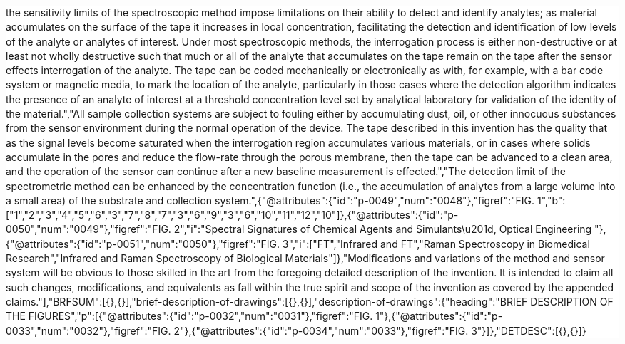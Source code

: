 the sensitivity limits of the spectroscopic method impose limitations on their ability to detect and identify analytes; as material accumulates on the surface of the tape it increases in local concentration, facilitating the detection and identification of low levels of the analyte or analytes of interest. Under most spectroscopic methods, the interrogation process is either non-destructive or at least not wholly destructive such that much or all of the analyte that accumulates on the tape remain on the tape after the sensor effects interrogation of the analyte. The tape can be coded mechanically or electronically as with, for example, with a bar code system or magnetic media, to mark the location of the analyte, particularly in those cases where the detection algorithm indicates the presence of an analyte of interest at a threshold concentration level set by analytical laboratory for validation of the identity of the material.","All sample collection systems are subject to fouling either by accumulating dust, oil, or other innocuous substances from the sensor environment during the normal operation of the device. The tape described in this invention has the quality that as the signal levels become saturated when the interrogation region accumulates various materials, or in cases where solids accumulate in the pores and reduce the flow-rate through the porous membrane, then the tape can be advanced to a clean area, and the operation of the sensor can continue after a new baseline measurement is effected.","The detection limit of the spectrometric method can be enhanced by the concentration function (i.e., the accumulation of analytes from a large volume into a small area) of the substrate and collection system.",{"@attributes":{"id":"p-0049","num":"0048"},"figref":"FIG. 1","b":["1","2","3","4","5","6","3","7","8","7","3","6","9","3","6","10","11","12","10"]},{"@attributes":{"id":"p-0050","num":"0049"},"figref":"FIG. 2","i":"Spectral Signatures of Chemical Agents and Simulants\u201d, Optical Engineering "},{"@attributes":{"id":"p-0051","num":"0050"},"figref":"FIG. 3","i":["FT","Infrared and FT","Raman Spectroscopy in Biomedical Research","Infrared and Raman Spectroscopy of Biological Materials"]},"Modifications and variations of the method and sensor system will be obvious to those skilled in the art from the foregoing detailed description of the invention. It is intended to claim all such changes, modifications, and equivalents as fall within the true spirit and scope of the invention as covered by the appended claims."],"BRFSUM":[{},{}],"brief-description-of-drawings":[{},{}],"description-of-drawings":{"heading":"BRIEF DESCRIPTION OF THE FIGURES","p":[{"@attributes":{"id":"p-0032","num":"0031"},"figref":"FIG. 1"},{"@attributes":{"id":"p-0033","num":"0032"},"figref":"FIG. 2"},{"@attributes":{"id":"p-0034","num":"0033"},"figref":"FIG. 3"}]},"DETDESC":[{},{}]}
